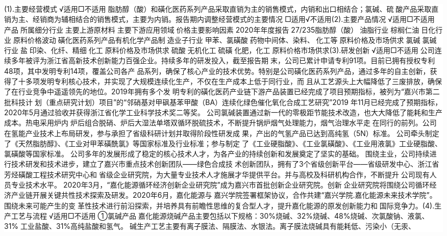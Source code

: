 (1).主要经营模式
√适用□不适用
脂肪醇（酸）和磺化医药系列产品采取直销为主的销售模式，内销和出口相结合；氯碱、硫
酸产品采取直销为主、经销商为辅相结合的销售模式，主要为内销。报告期内调整经营模式的主要情况
□适用√不适用(2).主要产品情况
√适用□不适用
产品
所属细分行业
主要上游原材料
主要下游应用领域
价格主要影响因素
2020年年度报告
27/235脂肪醇（酸）
油脂行业
棕榈仁油
日化行业
原料价格波动
磺化医药系列产品有机化学产品制
造业子行业
甲苯、氯磺酸
药物中间体、染料、
化工等
原料价格及市场供求
氯碱
氯碱行业
盐
印染、化纤、精细
化工
原料价格及市场供求
硫酸
无机化工
硫磺
化肥，化工
原料价格市场供求(3).研发创新
√适用□不适用
公司连续多年被评为浙江省高新技术创新能力百强企业。持续多年的研发投入，截至报告期
末，公司已累计申请专利91项。目前已拥有授权专利48项，其中发明专利14项，覆盖公司各产
品系列，确保了核心产业的技术优势。特别是公司磺化医药系列产品，通过多年的自主创新，获
得了十多项发明专利核心技术，并实现了大规模连续化生产，不仅在生产成本上低于同行业，而
且从工艺源头上大幅降低了三废排放，确保了在行业竞争中遥遥领先的地位。2019年拥有多个发
明专利的磺化医药产业链下游产品装置已经完成了项目预期指标，被列为“嘉兴市第二批科技计
划（重点研究计划）项目”的“邻硝基对甲砜基苯甲酸（BA）连续化绿色催化氧化合成工艺研究”2019
年11月已经完成了预期指标，2020年5月通过验收并获得浙江省化学工业科学技术奖二等奖。
公司氯碱装置通过新一代的零极距节能技术改造，也大大降低了能耗和生产成本。热电采用炉内
炉后组合脱硝、炉后大湿法单塔双循环脱硫技术，不断提升锅炉烟气处理能力，烟气治理水平走
在同行的前列。公司在氢能产业技术上布局研发，参与承担了省级科研计划并取得阶段性研发成
果，产出的气氢产品已达到高纯氢（5N）标准。
公司牵头制定了《天然脂肪醇》、《工业对甲苯磺酰氯》等国家标准及行业标准；参与制定
了《工业硬脂酸》、《工业氯磺酸》、《工业用液氯》工业硬脂酸、氯磺酸等国家标准。
公司多年的发展形成了稳定的核心技术人才，为各产业的持续创新和发展奠定了坚实的基础。
围绕主业，公司持续进行技术研发和技术进步，建立了嘉兴市重点技术创新团队——绿色合成技
术创新团队，拥有了3个省级创新平台——省级研发中心、浙江省芳烃磺酸工程技术研究中心和
省级企业研究院，为大量专业技术人才施展才华提供平台。并与高校及科研机构合作，不断提升
公司现有人员专业技术水平。
2020年3月，“嘉化能源循环经济创新企业研究院”成为嘉兴市首批创新企业研究院。创新
企业研究院将围绕公司循环经济产业链开展关键共性技术探索及研发。2020年6月，嘉化能源与
嘉兴学院签署框架协议，合作共建“嘉兴学院.嘉化能源未来技术学院”。围绕未来可能产生的变
革性技术进行前沿探索，并培养具有前瞻性思维的复合型人才，提升嘉化能源的原发创新能力和
国际竞争力。(4).生产工艺与流程
√适用□不适用
①氯碱产品
嘉化能源烧碱产品主要包括以下规格：30%烧碱、32%烧碱、48%烧碱、次氯酸钠、液氯、31%
工业盐酸、31%高纯盐酸和氢气。
碱生产工艺主要有离子膜法、隔膜法、水银法。离子膜法烧碱具有能耗低、污染小（无汞、